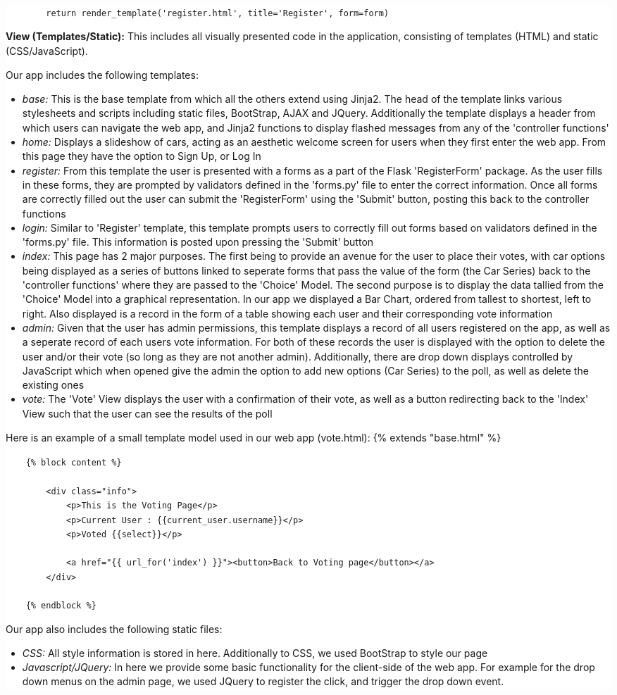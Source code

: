             return render_template('register.html', title='Register', form=form)

**View (Templates/Static):**
This includes all visually presented code in the application, consisting of templates (HTML) and static (CSS/JavaScript).

Our app includes the following templates:
* _base:_ This is the base template from which all the others extend using Jinja2. The head of the template links various stylesheets and scripts including static files, BootStrap, AJAX and JQuery. Additionally the template displays a header from which users can navigate the web app, and Jinja2 functions to display flashed messages from any of the 'controller functions'
* _home:_ Displays a slideshow of cars, acting as an aesthetic welcome screen for users when they first enter the web app. From this page they have the option to Sign Up, or Log In
* _register:_ From this template the user is presented with a forms as a part of the Flask 'RegisterForm' package. As the user fills in these forms, they are prompted by validators defined in the 'forms.py' file to enter the correct information. Once all forms are correctly filled out the user can submit the 'RegisterForm' using the 'Submit' button, posting this back to the controller functions
* _login:_ Similar to 'Register' template, this template prompts users to correctly fill out forms based on validators defined in the 'forms.py' file. This information is posted upon pressing the 'Submit' button
* _index:_ This page has 2 major purposes. The first being to provide an avenue for the user to place their votes, with car options being displayed as a series of buttons linked to seperate forms that pass the value of the form (the Car Series) back to the 'controller functions' where they are passed to the 'Choice' Model. The second purpose is to display the data tallied from the 'Choice' Model into a graphical representation. In our app we displayed a Bar Chart, ordered from tallest to shortest, left to right. Also displayed is a record in the form of a table showing each user and their corresponding vote information
* _admin:_ Given that the user has admin permissions, this template displays a record of all users registered on the app, as well as a seperate record of each users vote information. For both of these records the user is displayed with the option to delete the user and/or their vote (so long as they are not another admin). Additionally, there are drop down displays controlled by JavaScript which when opened give the admin the option to add new options (Car Series) to the poll, as well as delete the existing ones
* _vote:_ The 'Vote' View displays the user with a confirmation of their vote, as well as a button redirecting back to the 'Index' View such that the user can see the results of the poll

Here is an example of a small template model used in our web app (vote.html):
        {% extends "base.html" %}

        {% block content %}

            <div class="info">
                <p>This is the Voting Page</p>
                <p>Current User : {{current_user.username}}</p>
                <p>Voted {{select}}</p>

                <a href="{{ url_for('index') }}"><button>Back to Voting page</button></a>
            </div>

        {% endblock %}

Our app also includes the following static files:
* _CSS:_ All style information is stored in here. Additionally to CSS, we used BootStrap to style our page
* _Javascript/JQuery:_ In here we provide some basic functionality for the client-side of the web app. For example for the drop down menus on the admin page, we used JQuery to register the click, and trigger the drop down event.
